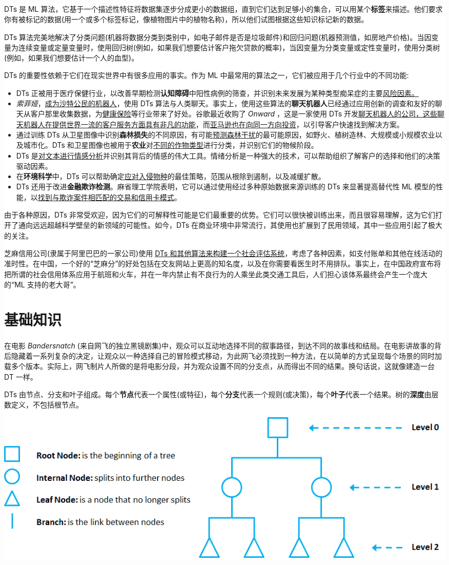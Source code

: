 DTs 是 ML 算法，它基于一个描述性特征将数据集逐步分成更小的数据组，直到它们达到足够小的集合，可以用某个**标签**来描述。他们要求你有被标记的数据(用一个或多个标签标记，像植物图片中的植物名称)，所以他们试图根据这些知识标记新的数据。

DTs 算法完美地解决了分类问题(机器将数据分类到类别中，如电子邮件是否是垃圾邮件)和回归问题(机器预测值，如房地产价格)。当因变量为连续变量或定量变量时，使用回归树(例如，如果我们想要估计客户拖欠贷款的概率)，当因变量为分类变量或定性变量时，使用分类树(例如，如果我们想要估计一个人的血型)。

DTs 的重要性依赖于它们在现实世界中有很多应用的事实。作为 ML 中最常用的算法之一，它们被应用于几个行业中的不同功能:

*   DTs 正被用于医疗保健行业，以改善早期检测**认知障碍**中阳性病例的筛查，并识别未来发展为某种类型痴呆症的主要[风险因素。](https://www.news-medical.net/news/20190117/Scientists-design-two-AI-algorithms-to-improve-early-detection-of-cognitive-impairment.aspx)
*   *索菲娅*，[成为沙特公民的机器人](https://www.theverge.com/2017/11/10/16617092/sophia-the-robot-citizen-ai-hanson-robotics-ben-goertzel)，使用 DTs 算法与人类聊天。事实上，使用这些算法的**聊天机器人**已经通过应用创新的调查和友好的聊天从客户那里收集数据，为[健康保险](https://yourstory.com/2018/11/age-alexa-siri-chatbots-next-health-assistants/)等行业带来了好处。谷歌最近收购了 *Onward* ，这是一家使用 DTs 开发[聊天机器人的公司，这些聊天机器人在提供世界一流的客户服务方面具有非凡的功能](https://martechseries.com/predictive-ai/ai-platforms-machine-learning/google-purchases-customer-service-automation-firm-onward/)，而[亚马逊也在向同一方向投资](https://venturebeat.com/2019/01/10/why-25-of-companies-are-copying-amazons-customer-support-model-using-bots-and-ai-vb-live/)，以引导客户快速找到解决方案。
*   通过训练 DTs 从卫星图像中识别**森林损失**的不同原因，有可能[预测森林干扰](https://www.europeanscientist.com/en/agriculture/new-analysis-reveals-causes-of-global-forest-loss/)的最可能原因，如野火、植树造林、大规模或小规模农业以及城市化。DTs 和卫星图像也被用于**农业**对[不同的作物类型](https://www.ncbi.nlm.nih.gov/pmc/articles/PMC4567051/)进行分类，并识别它们的物候阶段。
*   DTs 是[对文本进行情感分析](https://www.infoq.com/articles/sentiment-analysis-whats-with-the-tone)并识别其背后的情感的伟大工具。情绪分析是一种强大的技术，可以帮助组织了解客户的选择和他们的决策驱动因素。
*   在**环境科学**中，DTs 可以帮助确定[应对入侵物种](https://phys.org/news/2018-05-ai-canada-invasive-species.html)的最佳策略，范围从根除到遏制，以及减缓扩散。
*   DTs 还用于改进**金融欺诈检测**。麻省理工学院表明，它可以通过使用经过多种原始数据来源训练的 DTs 来显著提高替代性 ML 模型的性能，以[找到与欺诈案件相匹配的交易和信用卡模式](http://news.mit.edu/2018/machine-learning-financial-credit-card-fraud-0920)。

由于各种原因，DTs 非常受欢迎，因为它们的可解释性可能是它们最重要的优势。它们可以很快被训练出来，而且很容易理解，这为它们打开了通向远远超越科学壁垒的新领域的可能性。如今，DTs 在商业环境中非常流行，其使用也扩展到了民用领域，其中一些应用引起了极大的关注。

芝麻信用公司(隶属于阿里巴巴的一家公司)使用 [DTs 和其他算法来构建一个社会评估系统](https://bluenotes.anz.com/posts/2016/11/china-credit-and-seeing-unforseen-risk)，考虑了各种因素，如支付账单和其他在线活动的准时性。在中国，一个好的“芝麻分”的好处包括在交友网站上更高的知名度，以及在你需要看医生时不用排队。事实上，在中国政府宣布将把所谓的社会信用体系应用于航班和火车，并在一年内禁止有不良行为的人乘坐此类交通工具后，人们担心该体系最终会产生一个庞大的“ML 支持的老大哥”。

# **基础知识**

在电影 *Bandersnatch* (来自网飞的独立黑镜剧集)中，观众可以互动地选择不同的叙事路径，到达不同的故事线和结局。在电影讲故事的背后隐藏着一系列复杂的决定，让观众以一种选择自己的冒险模式移动，为此网飞必须找到一种方法，在以简单的方式呈现每个场景的同时加载多个版本。实际上，网飞制片人所做的是将电影分段，并为观众设置不同的分支点，从而得出不同的结果。换句话说，这就像建造一台 DT 一样。

DTs 由节点、分支和叶子组成。每个**节点**代表一个属性(或特征)，每个**分支**代表一个规则(或决策)，每个**叶子**代表一个结果。树的**深度**由层数定义，不包括根节点。

![](img/d607af81162dd59535af818126dc0151.png)

